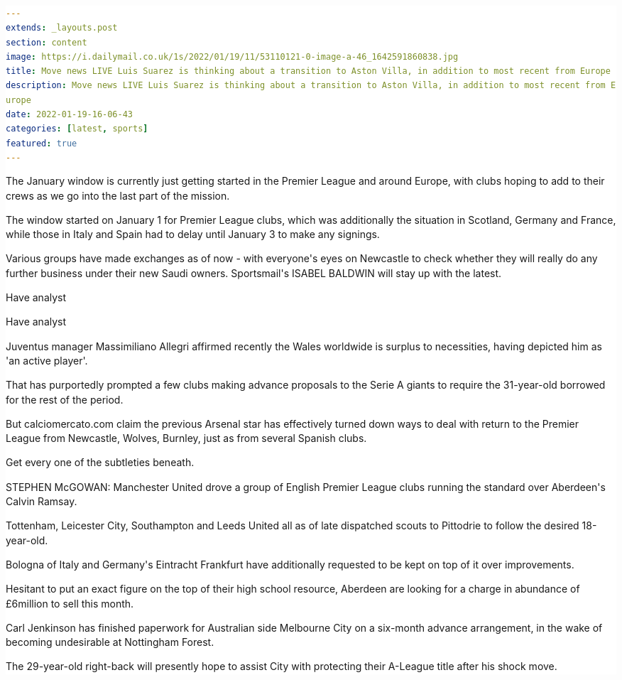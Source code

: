 ```yaml
---
extends: _layouts.post
section: content
image: https://i.dailymail.co.uk/1s/2022/01/19/11/53110121-0-image-a-46_1642591860838.jpg 
title: Move news LIVE Luis Suarez is thinking about a transition to Aston Villa, in addition to most recent from Europe 
description: Move news LIVE Luis Suarez is thinking about a transition to Aston Villa, in addition to most recent from Europe 
date: 2022-01-19-16-06-43 
categories: [latest, sports] 
featured: true 
--- 
```

The January window is currently just getting started in the Premier League and around Europe, with clubs hoping to add to their crews as we go into the last part of the mission.

The window started on January 1 for Premier League clubs, which was additionally the situation in Scotland, Germany and France, while those in Italy and Spain had to delay until January 3 to make any signings.

Various groups have made exchanges as of now - with everyone's eyes on Newcastle to check whether they will really do any further business under their new Saudi owners. Sportsmail's ISABEL BALDWIN will stay up with the latest.

Have analyst

Have analyst

Juventus manager Massimiliano Allegri affirmed recently the Wales worldwide is surplus to necessities, having depicted him as 'an active player'.

That has purportedly prompted a few clubs making advance proposals to the Serie A giants to require the 31-year-old borrowed for the rest of the period.

But calciomercato.com claim the previous Arsenal star has effectively turned down ways to deal with return to the Premier League from Newcastle, Wolves, Burnley, just as from several Spanish clubs.

Get every one of the subtleties beneath.

STEPHEN McGOWAN: Manchester United drove a group of English Premier League clubs running the standard over Aberdeen's Calvin Ramsay.

Tottenham, Leicester City, Southampton and Leeds United all as of late dispatched scouts to Pittodrie to follow the desired 18-year-old.

Bologna of Italy and Germany's Eintracht Frankfurt have additionally requested to be kept on top of it over improvements.

Hesitant to put an exact figure on the top of their high school resource, Aberdeen are looking for a charge in abundance of £6million to sell this month.

Carl Jenkinson has finished paperwork for Australian side Melbourne City on a six-month advance arrangement, in the wake of becoming undesirable at Nottingham Forest.

The 29-year-old right-back will presently hope to assist City with protecting their A-League title after his shock move.
